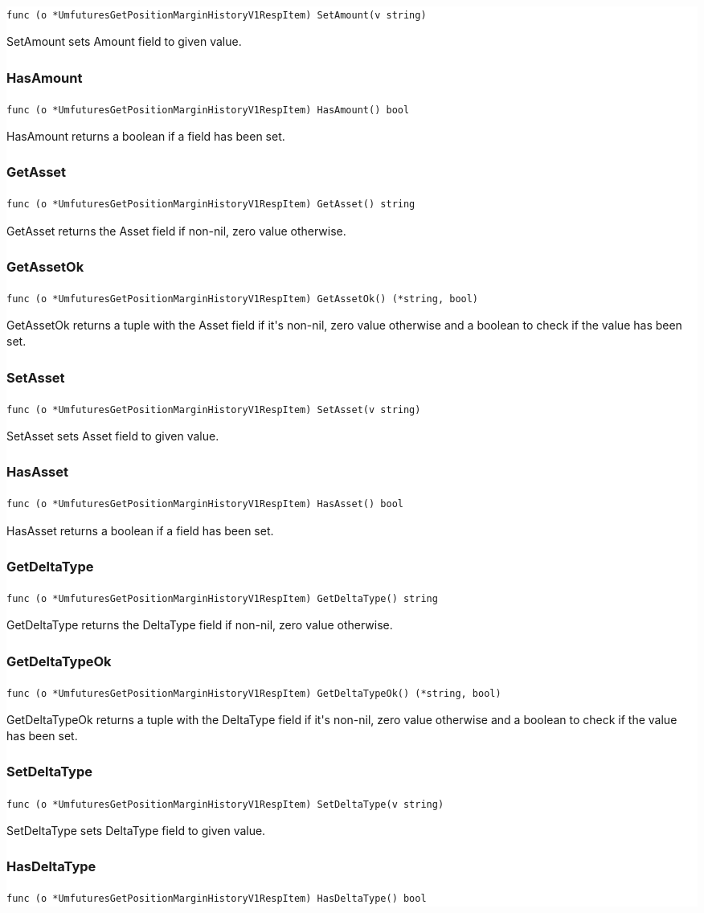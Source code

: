 `func (o *UmfuturesGetPositionMarginHistoryV1RespItem) SetAmount(v string)`

SetAmount sets Amount field to given value.

### HasAmount

`func (o *UmfuturesGetPositionMarginHistoryV1RespItem) HasAmount() bool`

HasAmount returns a boolean if a field has been set.

### GetAsset

`func (o *UmfuturesGetPositionMarginHistoryV1RespItem) GetAsset() string`

GetAsset returns the Asset field if non-nil, zero value otherwise.

### GetAssetOk

`func (o *UmfuturesGetPositionMarginHistoryV1RespItem) GetAssetOk() (*string, bool)`

GetAssetOk returns a tuple with the Asset field if it's non-nil, zero value otherwise
and a boolean to check if the value has been set.

### SetAsset

`func (o *UmfuturesGetPositionMarginHistoryV1RespItem) SetAsset(v string)`

SetAsset sets Asset field to given value.

### HasAsset

`func (o *UmfuturesGetPositionMarginHistoryV1RespItem) HasAsset() bool`

HasAsset returns a boolean if a field has been set.

### GetDeltaType

`func (o *UmfuturesGetPositionMarginHistoryV1RespItem) GetDeltaType() string`

GetDeltaType returns the DeltaType field if non-nil, zero value otherwise.

### GetDeltaTypeOk

`func (o *UmfuturesGetPositionMarginHistoryV1RespItem) GetDeltaTypeOk() (*string, bool)`

GetDeltaTypeOk returns a tuple with the DeltaType field if it's non-nil, zero value otherwise
and a boolean to check if the value has been set.

### SetDeltaType

`func (o *UmfuturesGetPositionMarginHistoryV1RespItem) SetDeltaType(v string)`

SetDeltaType sets DeltaType field to given value.

### HasDeltaType

`func (o *UmfuturesGetPositionMarginHistoryV1RespItem) HasDeltaType() bool`
